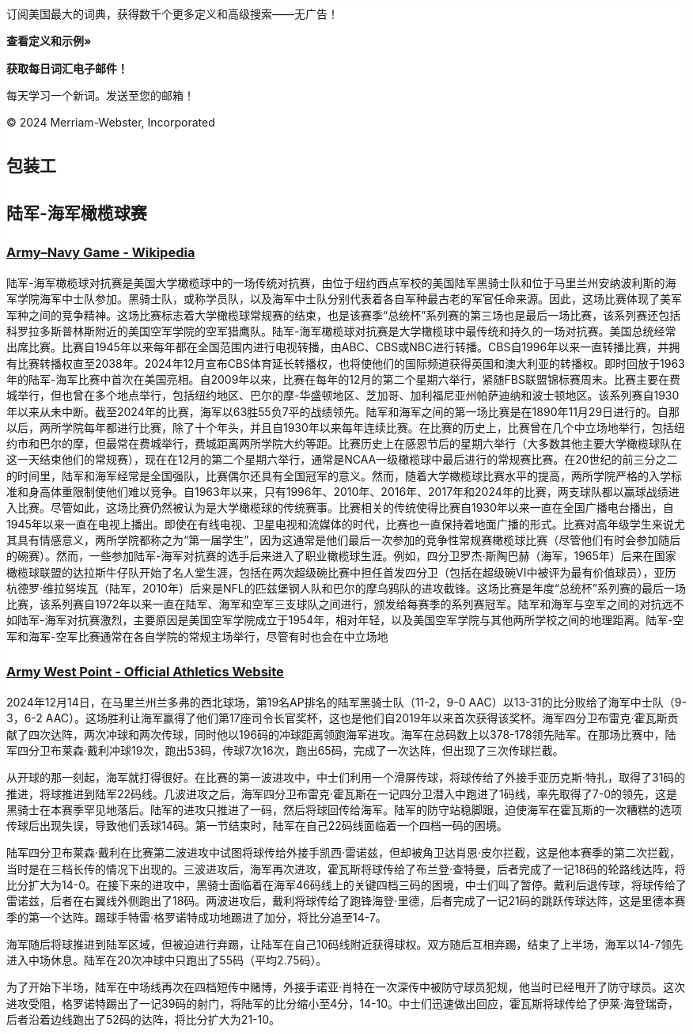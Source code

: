 订阅美国最大的词典，获得数千个更多定义和高级搜索——无广告！

**查看定义和示例»**

**获取每日词汇电子邮件！**

每天学习一个新词。发送至您的邮箱！

© 2024 Merriam-Webster, Incorporated

## 包装工

## 陆军-海军橄榄球赛

### [Army–Navy Game - Wikipedia](https://en.wikipedia.org/wiki/Army%E2%80%93Navy_Game)

陆军-海军橄榄球对抗赛是美国大学橄榄球中的一场传统对抗赛，由位于纽约西点军校的美国陆军黑骑士队和位于马里兰州安纳波利斯的海军学院海军中士队参加。黑骑士队，或称学员队，以及海军中士队分别代表着各自军种最古老的军官任命来源。因此，这场比赛体现了美军军种之间的竞争精神。这场比赛标志着大学橄榄球常规赛的结束，也是该赛季“总统杯”系列赛的第三场也是最后一场比赛，该系列赛还包括科罗拉多斯普林斯附近的美国空军学院的空军猎鹰队。陆军-海军橄榄球对抗赛是大学橄榄球中最传统和持久的一场对抗赛。美国总统经常出席比赛。比赛自1945年以来每年都在全国范围内进行电视转播，由ABC、CBS或NBC进行转播。CBS自1996年以来一直转播比赛，并拥有比赛转播权直至2038年。2024年12月宣布CBS体育延长转播权，也将使他们的国际频道获得英国和澳大利亚的转播权。即时回放于1963年的陆军-海军比赛中首次在美国亮相。自2009年以来，比赛在每年的12月的第二个星期六举行，紧随FBS联盟锦标赛周末。比赛主要在费城举行，但也曾在多个地点举行，包括纽约地区、巴尔的摩-华盛顿地区、芝加哥、加利福尼亚州帕萨迪纳和波士顿地区。该系列赛自1930年以来从未中断。截至2024年的比赛，海军以63胜55负7平的战绩领先。陆军和海军之间的第一场比赛是在1890年11月29日进行的。自那以后，两所学院每年都进行比赛，除了十个年头，并且自1930年以来每年连续比赛。在比赛的历史上，比赛曾在几个中立场地举行，包括纽约市和巴尔的摩，但最常在费城举行，费城距离两所学院大约等距。比赛历史上在感恩节后的星期六举行（大多数其他主要大学橄榄球队在这一天结束他们的常规赛），现在在12月的第二个星期六举行，通常是NCAA一级橄榄球中最后进行的常规赛比赛。在20世纪的前三分之二的时间里，陆军和海军经常是全国强队，比赛偶尔还具有全国冠军的意义。然而，随着大学橄榄球比赛水平的提高，两所学院严格的入学标准和身高体重限制使他们难以竞争。自1963年以来，只有1996年、2010年、2016年、2017年和2024年的比赛，两支球队都以赢球战绩进入比赛。尽管如此，这场比赛仍然被认为是大学橄榄球的传统赛事。比赛相关的传统使得比赛自1930年以来一直在全国广播电台播出，自1945年以来一直在电视上播出。即使在有线电视、卫星电视和流媒体的时代，比赛也一直保持着地面广播的形式。比赛对高年级学生来说尤其具有情感意义，两所学院都称之为“第一届学生”，因为这通常是他们最后一次参加的竞争性常规赛橄榄球比赛（尽管他们有时会参加随后的碗赛）。然而，一些参加陆军-海军对抗赛的选手后来进入了职业橄榄球生涯。例如，四分卫罗杰·斯陶巴赫（海军，1965年）后来在国家橄榄球联盟的达拉斯牛仔队开始了名人堂生涯，包括在两次超级碗比赛中担任首发四分卫（包括在超级碗VI中被评为最有价值球员），亚历杭德罗·维拉努埃瓦（陆军，2010年）后来是NFL的匹兹堡钢人队和巴尔的摩乌鸦队的进攻截锋。这场比赛是年度“总统杯”系列赛的最后一场比赛，该系列赛自1972年以来一直在陆军、海军和空军三支球队之间进行，颁发给每赛季的系列赛冠军。陆军和海军与空军之间的对抗远不如陆军-海军对抗赛激烈，主要原因是美国空军学院成立于1954年，相对年轻，以及美国空军学院与其他两所学校之间的地理距离。陆军-空军和海军-空军比赛通常在各自学院的常规主场举行，尽管有时也会在中立场地

### [Army West Point - Official Athletics Website](https://goarmywestpoint.com/news/2024/12/15/football-falls-31-13-in-the-125th-army-navy-game)

2024年12月14日，在马里兰州兰多弗的西北球场，第19名AP排名的陆军黑骑士队（11-2，9-0 AAC）以13-31的比分败给了海军中士队（9-3，6-2 AAC）。这场胜利让海军赢得了他们第17座司令长官奖杯，这也是他们自2019年以来首次获得该奖杯。海军四分卫布雷克·霍瓦斯贡献了四次达阵，两次冲球和两次传球，同时他以196码的冲球距离领跑海军进攻。海军在总码数上以378-178领先陆军。在那场比赛中，陆军四分卫布莱森·戴利冲球19次，跑出53码，传球7次16次，跑出65码，完成了一次达阵，但出现了三次传球拦截。

从开球的那一刻起，海军就打得很好。在比赛的第一波进攻中，中士们利用一个滑屏传球，将球传给了外接手亚历克斯·特扎，取得了31码的推进，将球推进到陆军22码线。几波进攻之后，海军四分卫布雷克·霍瓦斯在一记四分卫潜入中跑进了1码线，率先取得了7-0的领先，这是黑骑士在本赛季罕见地落后。陆军的进攻只推进了一码，然后将球回传给海军。陆军的防守站稳脚跟，迫使海军在霍瓦斯的一次糟糕的选项传球后出现失误，导致他们丢球14码。第一节结束时，陆军在自己22码线面临着一个四档一码的困境。

陆军四分卫布莱森·戴利在比赛第二波进攻中试图将球传给外接手凯西·雷诺兹，但却被角卫达肖恩·皮尔拦截，这是他本赛季的第二次拦截，当时是在三档长传的情况下出现的。三波进攻后，海军再次进攻，霍瓦斯将球传给了布兰登·查特曼，后者完成了一记18码的轮路线达阵，将比分扩大为14-0。在接下来的进攻中，黑骑士面临着在海军46码线上的关键四档三码的困境，中士们叫了暂停。戴利后退传球，将球传给了雷诺兹，后者在右翼线外侧跑出了18码。两波进攻后，戴利将球传给了跑锋海登·里德，后者完成了一记21码的跳跃传球达阵，这是里德本赛季的第一个达阵。踢球手特雷·格罗诺特成功地踢进了加分，将比分追至14-7。

海军随后将球推进到陆军区域，但被迫进行弃踢，让陆军在自己10码线附近获得球权。双方随后互相弃踢，结束了上半场，海军以14-7领先进入中场休息。陆军在20次冲球中只跑出了55码（平均2.75码）。

为了开始下半场，陆军在中场线再次在四档短传中赌博，外接手诺亚·肖特在一次深传中被防守球员犯规，他当时已经甩开了防守球员。这次进攻受阻，格罗诺特踢出了一记39码的射门，将陆军的比分缩小至4分，14-10。中士们迅速做出回应，霍瓦斯将球传给了伊莱·海登瑞奇，后者沿着边线跑出了52码的达阵，将比分扩大为21-10。
